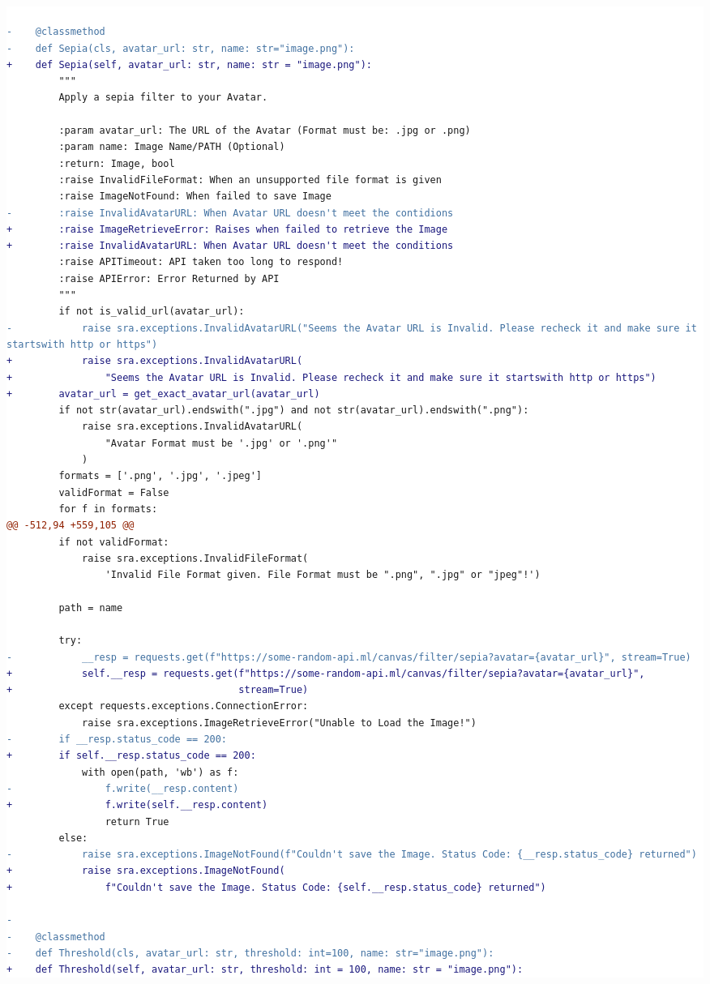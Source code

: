 ```diff
 
-    @classmethod
-    def Sepia(cls, avatar_url: str, name: str="image.png"):
+    def Sepia(self, avatar_url: str, name: str = "image.png"):
         """
         Apply a sepia filter to your Avatar.
 
         :param avatar_url: The URL of the Avatar (Format must be: .jpg or .png)
         :param name: Image Name/PATH (Optional)
         :return: Image, bool
         :raise InvalidFileFormat: When an unsupported file format is given
         :raise ImageNotFound: When failed to save Image
-        :raise InvalidAvatarURL: When Avatar URL doesn't meet the contidions
+        :raise ImageRetrieveError: Raises when failed to retrieve the Image
+        :raise InvalidAvatarURL: When Avatar URL doesn't meet the conditions
         :raise APITimeout: API taken too long to respond!
         :raise APIError: Error Returned by API
         """
         if not is_valid_url(avatar_url):
-            raise sra.exceptions.InvalidAvatarURL("Seems the Avatar URL is Invalid. Please recheck it and make sure it startswith http or https")
+            raise sra.exceptions.InvalidAvatarURL(
+                "Seems the Avatar URL is Invalid. Please recheck it and make sure it startswith http or https")
+        avatar_url = get_exact_avatar_url(avatar_url)
         if not str(avatar_url).endswith(".jpg") and not str(avatar_url).endswith(".png"):
             raise sra.exceptions.InvalidAvatarURL(
                 "Avatar Format must be '.jpg' or '.png'"
             )
         formats = ['.png', '.jpg', '.jpeg']
         validFormat = False
         for f in formats:
@@ -512,94 +559,105 @@
         if not validFormat:
             raise sra.exceptions.InvalidFileFormat(
                 'Invalid File Format given. File Format must be ".png", ".jpg" or "jpeg"!')
 
         path = name
 
         try:
-            __resp = requests.get(f"https://some-random-api.ml/canvas/filter/sepia?avatar={avatar_url}", stream=True)
+            self.__resp = requests.get(f"https://some-random-api.ml/canvas/filter/sepia?avatar={avatar_url}",
+                                       stream=True)
         except requests.exceptions.ConnectionError:
             raise sra.exceptions.ImageRetrieveError("Unable to Load the Image!")
-        if __resp.status_code == 200:
+        if self.__resp.status_code == 200:
             with open(path, 'wb') as f:
-                f.write(__resp.content)
+                f.write(self.__resp.content)
                 return True
         else:
-            raise sra.exceptions.ImageNotFound(f"Couldn't save the Image. Status Code: {__resp.status_code} returned")
+            raise sra.exceptions.ImageNotFound(
+                f"Couldn't save the Image. Status Code: {self.__resp.status_code} returned")
 
-
-    @classmethod
-    def Threshold(cls, avatar_url: str, threshold: int=100, name: str="image.png"):
+    def Threshold(self, avatar_url: str, threshold: int = 100, name: str = "image.png"):
```